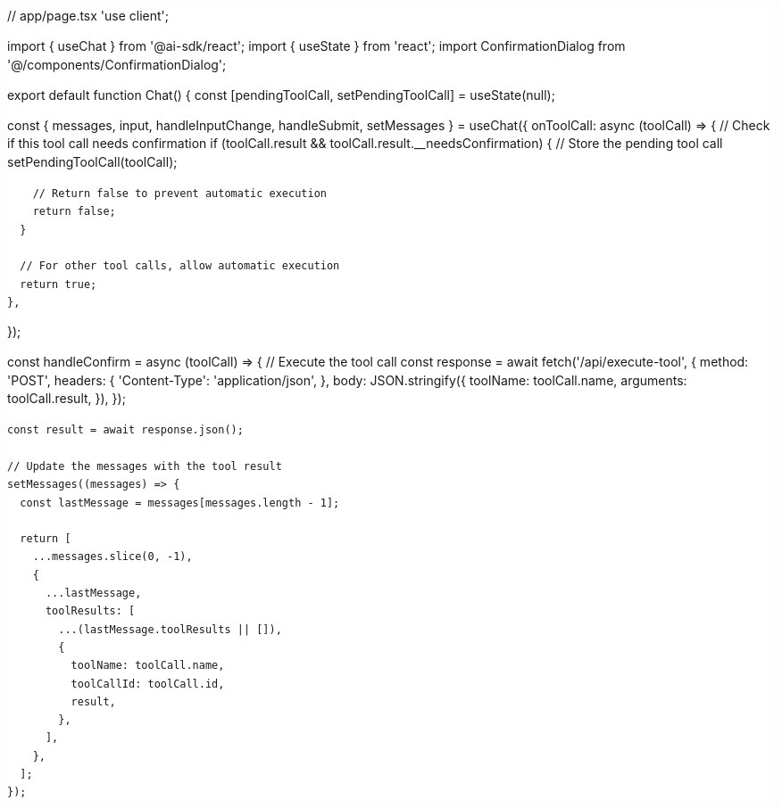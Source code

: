 // app/page.tsx
'use client';

import { useChat } from '@ai-sdk/react';
import { useState } from 'react';
import ConfirmationDialog from '@/components/ConfirmationDialog';

export default function Chat() {
  const [pendingToolCall, setPendingToolCall] = useState(null);
  
  const { messages, input, handleInputChange, handleSubmit, setMessages } = useChat({
    onToolCall: async (toolCall) => {
      // Check if this tool call needs confirmation
      if (toolCall.result && toolCall.result.__needsConfirmation) {
        // Store the pending tool call
        setPendingToolCall(toolCall);
        
        // Return false to prevent automatic execution
        return false;
      }
      
      // For other tool calls, allow automatic execution
      return true;
    },
  });

  const handleConfirm = async (toolCall) => {
    // Execute the tool call
    const response = await fetch('/api/execute-tool', {
      method: 'POST',
      headers: {
        'Content-Type': 'application/json',
      },
      body: JSON.stringify({
        toolName: toolCall.name,
        arguments: toolCall.result,
      }),
    });
    
    const result = await response.json();
    
    // Update the messages with the tool result
    setMessages((messages) => {
      const lastMessage = messages[messages.length - 1];
      
      return [
        ...messages.slice(0, -1),
        {
          ...lastMessage,
          toolResults: [
            ...(lastMessage.toolResults || []),
            {
              toolName: toolCall.name,
              toolCallId: toolCall.id,
              result,
            },
          ],
        },
      ];
    });
    